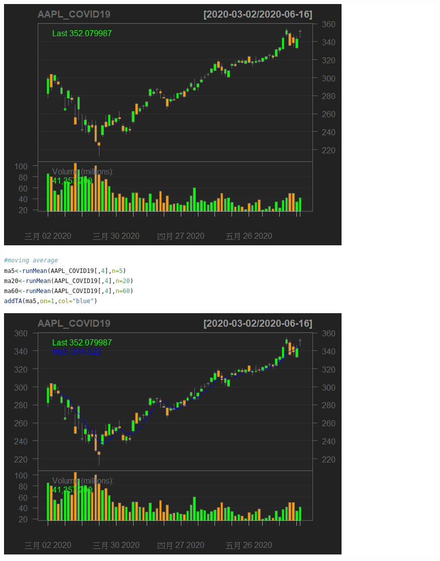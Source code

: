 ![](BigdataFinalProject_files/figure-gfm/MA-1.png)

``` r
#moving average
ma5<-runMean(AAPL_COVID19[,4],n=5)
ma20<-runMean(AAPL_COVID19[,4],n=20)
ma60<-runMean(AAPL_COVID19[,4],n=60)
addTA(ma5,on=1,col="blue")
```

![](BigdataFinalProject_files/figure-gfm/MA-2.png)

